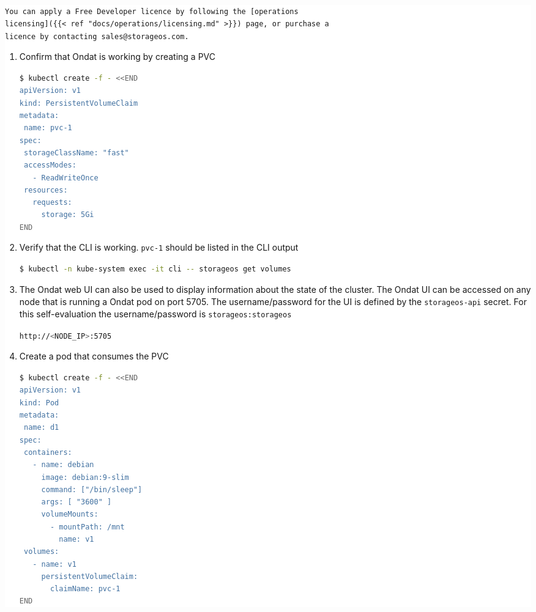     You can apply a Free Developer licence by following the [operations
    licensing]({{< ref "docs/operations/licensing.md" >}}) page, or purchase a
    licence by contacting sales@storageos.com.

1. Confirm that Ondat is working by creating a PVC

    ```bash
   $ kubectl create -f - <<END
   apiVersion: v1
   kind: PersistentVolumeClaim
   metadata:
     name: pvc-1
   spec:
     storageClassName: "fast"
     accessModes:
       - ReadWriteOnce
     resources:
       requests:
         storage: 5Gi
   END
    ```

1. Verify that the CLI is working. `pvc-1` should be listed in the CLI output

    ```bash
    $ kubectl -n kube-system exec -it cli -- storageos get volumes
    ```

1. The Ondat web UI can also be used to display information about the state of the cluster. The Ondat UI can be accessed on any node that is running a Ondat pod on port 5705. The username/password for the UI is defined by the `storageos-api` secret. For this self-evaluation the username/password is `storageos:storageos`

    ```bash
    http://<NODE_IP>:5705
    ```

1. Create a pod that consumes the PVC

    ```bash
   $ kubectl create -f - <<END
   apiVersion: v1
   kind: Pod
   metadata:
     name: d1
   spec:
     containers:
       - name: debian
         image: debian:9-slim
         command: ["/bin/sleep"]
         args: [ "3600" ]
         volumeMounts:
           - mountPath: /mnt
             name: v1
     volumes:
       - name: v1
         persistentVolumeClaim:
           claimName: pvc-1
   END
    ```
